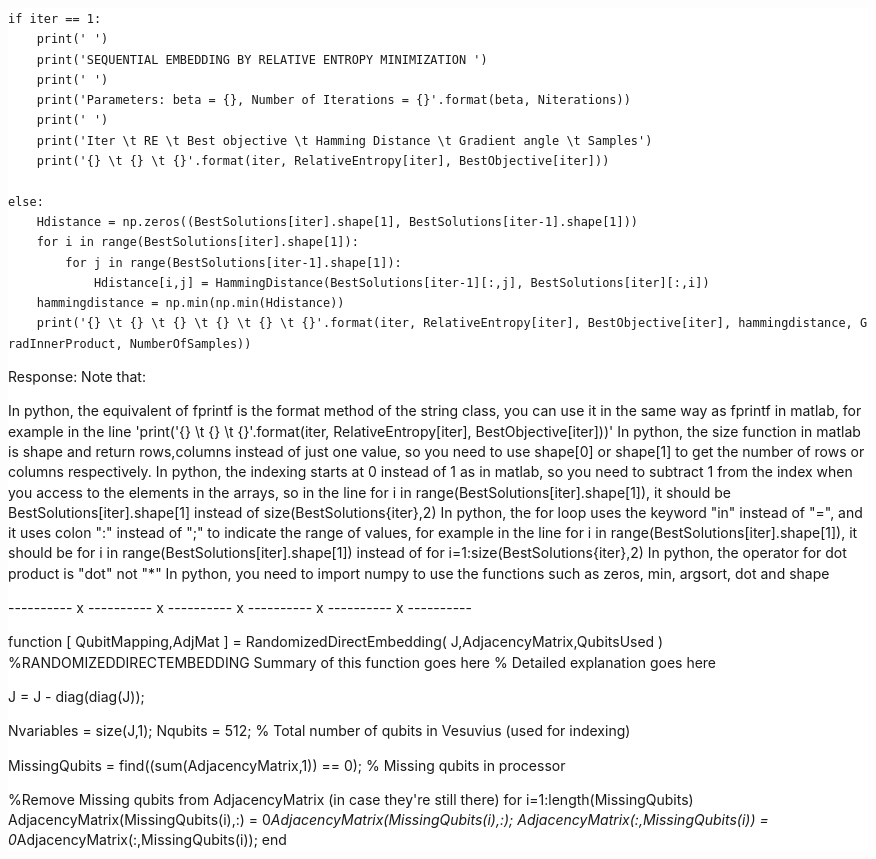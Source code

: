     if iter == 1:
        print(' ')
        print('SEQUENTIAL EMBEDDING BY RELATIVE ENTROPY MINIMIZATION ')
        print(' ')
        print('Parameters: beta = {}, Number of Iterations = {}'.format(beta, Niterations))
        print(' ')
        print('Iter \t RE \t Best objective \t Hamming Distance \t Gradient angle \t Samples')
        print('{} \t {} \t {}'.format(iter, RelativeEntropy[iter], BestObjective[iter]))
        
    else:
        Hdistance = np.zeros((BestSolutions[iter].shape[1], BestSolutions[iter-1].shape[1]))
        for i in range(BestSolutions[iter].shape[1]):
            for j in range(BestSolutions[iter-1].shape[1]):
                Hdistance[i,j] = HammingDistance(BestSolutions[iter-1][:,j], BestSolutions[iter][:,i])
        hammingdistance = np.min(np.min(Hdistance))
        print('{} \t {} \t {} \t {} \t {} \t {}'.format(iter, RelativeEntropy[iter], BestObjective[iter], hammingdistance, GradInnerProduct, NumberOfSamples))

Response: 
Note that:

In python, the equivalent of fprintf is the format method of the string class, you can use it in the same way as fprintf in matlab, for example in the line 'print('{} \t {} \t {}'.format(iter, RelativeEntropy[iter], BestObjective[iter]))'
In python, the size function in matlab is shape and return rows,columns instead of just one value, so you need to use shape[0] or shape[1] to get the number of rows or columns respectively.
In python, the indexing starts at 0 instead of 1 as in matlab, so you need to subtract 1 from the index when you access to the elements in the arrays, so in the line for i in range(BestSolutions[iter].shape[1]), it should be BestSolutions[iter].shape[1] instead of size(BestSolutions{iter},2)
In python, the for loop uses the keyword "in" instead of "=", and it uses colon ":" instead of ";" to indicate the range of values, for example in the line for i in range(BestSolutions[iter].shape[1]), it should be for i in range(BestSolutions[iter].shape[1]) instead of for i=1:size(BestSolutions{iter},2)
In python, the operator for dot product is "dot" not "*"
In python, you need to import numpy to use the functions such as zeros, min, argsort, dot and shape

---------- x ---------- x ---------- x ---------- x ---------- x ----------

function [ QubitMapping,AdjMat ] = RandomizedDirectEmbedding( J,AdjacencyMatrix,QubitsUsed )
%RANDOMIZEDDIRECTEMBEDDING Summary of this function goes here
%   Detailed explanation goes here


J = J - diag(diag(J));

Nvariables = size(J,1);
Nqubits = 512;  % Total number of qubits in Vesuvius (used for indexing)    


MissingQubits = find((sum(AdjacencyMatrix,1)) == 0); % Missing qubits in processor

%Remove Missing qubits from AdjacencyMatrix (in case they're still there)
for i=1:length(MissingQubits)
    AdjacencyMatrix(MissingQubits(i),:) = 0*AdjacencyMatrix(MissingQubits(i),:);
    AdjacencyMatrix(:,MissingQubits(i)) = 0*AdjacencyMatrix(:,MissingQubits(i));
end
